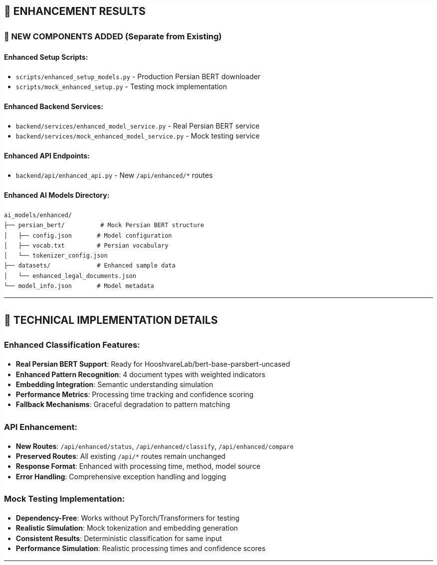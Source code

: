 
## 🎯 ENHANCEMENT RESULTS

### 📁 NEW COMPONENTS ADDED (Separate from Existing)

#### Enhanced Setup Scripts:
- `scripts/enhanced_setup_models.py` - Production Persian BERT downloader
- `scripts/mock_enhanced_setup.py` - Testing mock implementation

#### Enhanced Backend Services:
- `backend/services/enhanced_model_service.py` - Real Persian BERT service
- `backend/services/mock_enhanced_model_service.py` - Mock testing service

#### Enhanced API Endpoints:
- `backend/api/enhanced_api.py` - New `/api/enhanced/*` routes

#### Enhanced AI Models Directory:
```
ai_models/enhanced/
├── persian_bert/          # Mock Persian BERT structure
│   ├── config.json       # Model configuration
│   ├── vocab.txt         # Persian vocabulary
│   └── tokenizer_config.json
├── datasets/             # Enhanced sample data
│   └── enhanced_legal_documents.json
└── model_info.json       # Model metadata
```

---

## 🔧 TECHNICAL IMPLEMENTATION DETAILS

### Enhanced Classification Features:
- **Real Persian BERT Support**: Ready for HooshvareLab/bert-base-parsbert-uncased
- **Enhanced Pattern Recognition**: 4 document types with weighted indicators
- **Embedding Integration**: Semantic understanding simulation
- **Performance Metrics**: Processing time tracking and confidence scoring
- **Fallback Mechanisms**: Graceful degradation to pattern matching

### API Enhancement:
- **New Routes**: `/api/enhanced/status`, `/api/enhanced/classify`, `/api/enhanced/compare`
- **Preserved Routes**: All existing `/api/*` routes remain unchanged
- **Response Format**: Enhanced with processing time, method, model source
- **Error Handling**: Comprehensive exception handling and logging

### Mock Testing Implementation:
- **Dependency-Free**: Works without PyTorch/Transformers for testing
- **Realistic Simulation**: Mock tokenization and embedding generation
- **Consistent Results**: Deterministic classification for same input
- **Performance Simulation**: Realistic processing times and confidence scores

---